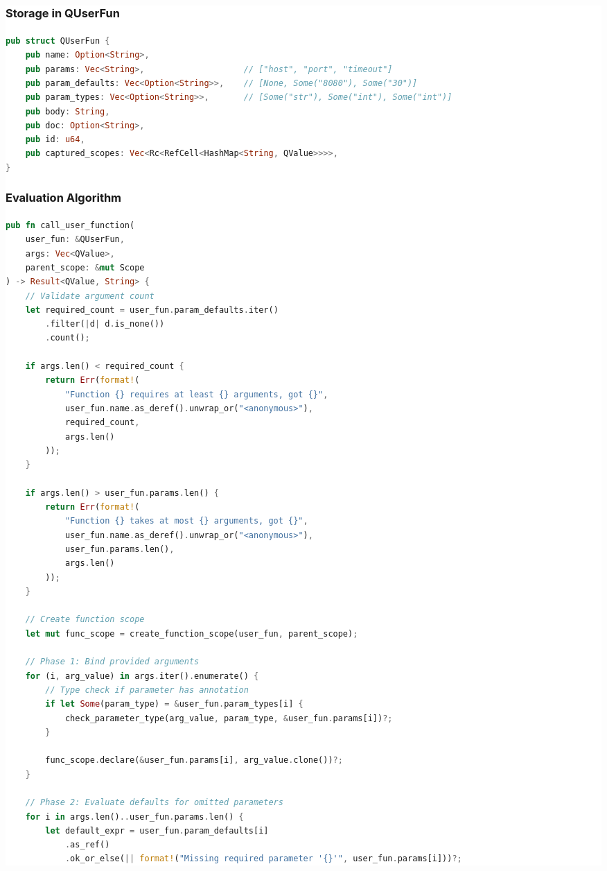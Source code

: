 
### Storage in QUserFun

```rust
pub struct QUserFun {
    pub name: Option<String>,
    pub params: Vec<String>,                    // ["host", "port", "timeout"]
    pub param_defaults: Vec<Option<String>>,    // [None, Some("8080"), Some("30")]
    pub param_types: Vec<Option<String>>,       // [Some("str"), Some("int"), Some("int")]
    pub body: String,
    pub doc: Option<String>,
    pub id: u64,
    pub captured_scopes: Vec<Rc<RefCell<HashMap<String, QValue>>>>,
}
```

### Evaluation Algorithm

```rust
pub fn call_user_function(
    user_fun: &QUserFun,
    args: Vec<QValue>,
    parent_scope: &mut Scope
) -> Result<QValue, String> {
    // Validate argument count
    let required_count = user_fun.param_defaults.iter()
        .filter(|d| d.is_none())
        .count();

    if args.len() < required_count {
        return Err(format!(
            "Function {} requires at least {} arguments, got {}",
            user_fun.name.as_deref().unwrap_or("<anonymous>"),
            required_count,
            args.len()
        ));
    }

    if args.len() > user_fun.params.len() {
        return Err(format!(
            "Function {} takes at most {} arguments, got {}",
            user_fun.name.as_deref().unwrap_or("<anonymous>"),
            user_fun.params.len(),
            args.len()
        ));
    }

    // Create function scope
    let mut func_scope = create_function_scope(user_fun, parent_scope);

    // Phase 1: Bind provided arguments
    for (i, arg_value) in args.iter().enumerate() {
        // Type check if parameter has annotation
        if let Some(param_type) = &user_fun.param_types[i] {
            check_parameter_type(arg_value, param_type, &user_fun.params[i])?;
        }

        func_scope.declare(&user_fun.params[i], arg_value.clone())?;
    }

    // Phase 2: Evaluate defaults for omitted parameters
    for i in args.len()..user_fun.params.len() {
        let default_expr = user_fun.param_defaults[i]
            .as_ref()
            .ok_or_else(|| format!("Missing required parameter '{}'", user_fun.params[i]))?;
```